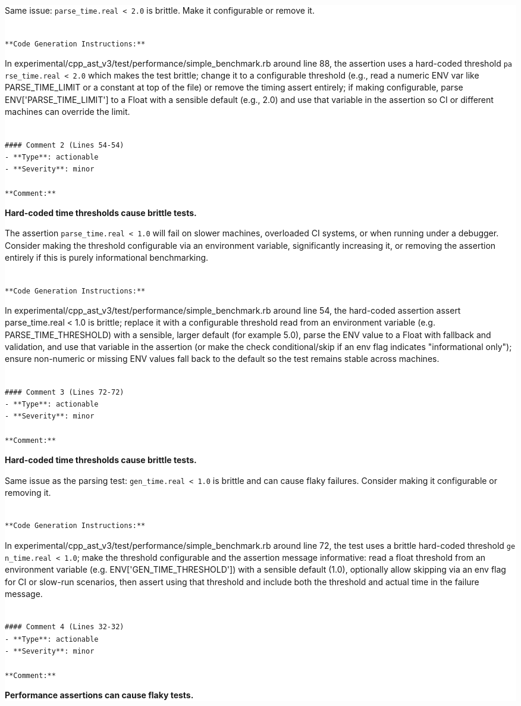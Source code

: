 Same issue: `parse_time.real < 2.0` is brittle. Make it configurable or remove it.
```

**Code Generation Instructions:**
```
In experimental/cpp_ast_v3/test/performance/simple_benchmark.rb around line 88, the assertion uses a hard-coded threshold `parse_time.real < 2.0` which makes the test brittle; change it to a configurable threshold (e.g., read a numeric ENV var like PARSE_TIME_LIMIT or a constant at top of the file) or remove the timing assert entirely; if making configurable, parse ENV['PARSE_TIME_LIMIT'] to a Float with a sensible default (e.g., 2.0) and use that variable in the assertion so CI or different machines can override the limit.
```

#### Comment 2 (Lines 54-54)
- **Type**: actionable
- **Severity**: minor

**Comment:**
```
**Hard-coded time thresholds cause brittle tests.**

The assertion `parse_time.real < 1.0` will fail on slower machines, overloaded CI systems, or when running under a debugger. Consider making the threshold configurable via an environment variable, significantly increasing it, or removing the assertion entirely if this is purely informational benchmarking.
```

**Code Generation Instructions:**
```
In experimental/cpp_ast_v3/test/performance/simple_benchmark.rb around line 54, the hard-coded assertion assert parse_time.real < 1.0 is brittle; replace it with a configurable threshold read from an environment variable (e.g. PARSE_TIME_THRESHOLD) with a sensible, larger default (for example 5.0), parse the ENV value to a Float with fallback and validation, and use that variable in the assertion (or make the check conditional/skip if an env flag indicates "informational only"); ensure non-numeric or missing ENV values fall back to the default so the test remains stable across machines.
```

#### Comment 3 (Lines 72-72)
- **Type**: actionable
- **Severity**: minor

**Comment:**
```
**Hard-coded time thresholds cause brittle tests.**

Same issue as the parsing test: `gen_time.real < 1.0` is brittle and can cause flaky failures. Consider making it configurable or removing it.
```

**Code Generation Instructions:**
```
In experimental/cpp_ast_v3/test/performance/simple_benchmark.rb around line 72, the test uses a brittle hard-coded threshold `gen_time.real < 1.0`; make the threshold configurable and the assertion message informative: read a float threshold from an environment variable (e.g. ENV['GEN_TIME_THRESHOLD']) with a sensible default (1.0), optionally allow skipping via an env flag for CI or slow-run scenarios, then assert using that threshold and include both the threshold and actual time in the failure message.
```

#### Comment 4 (Lines 32-32)
- **Type**: actionable
- **Severity**: minor

**Comment:**
```
**Performance assertions can cause flaky tests.**
